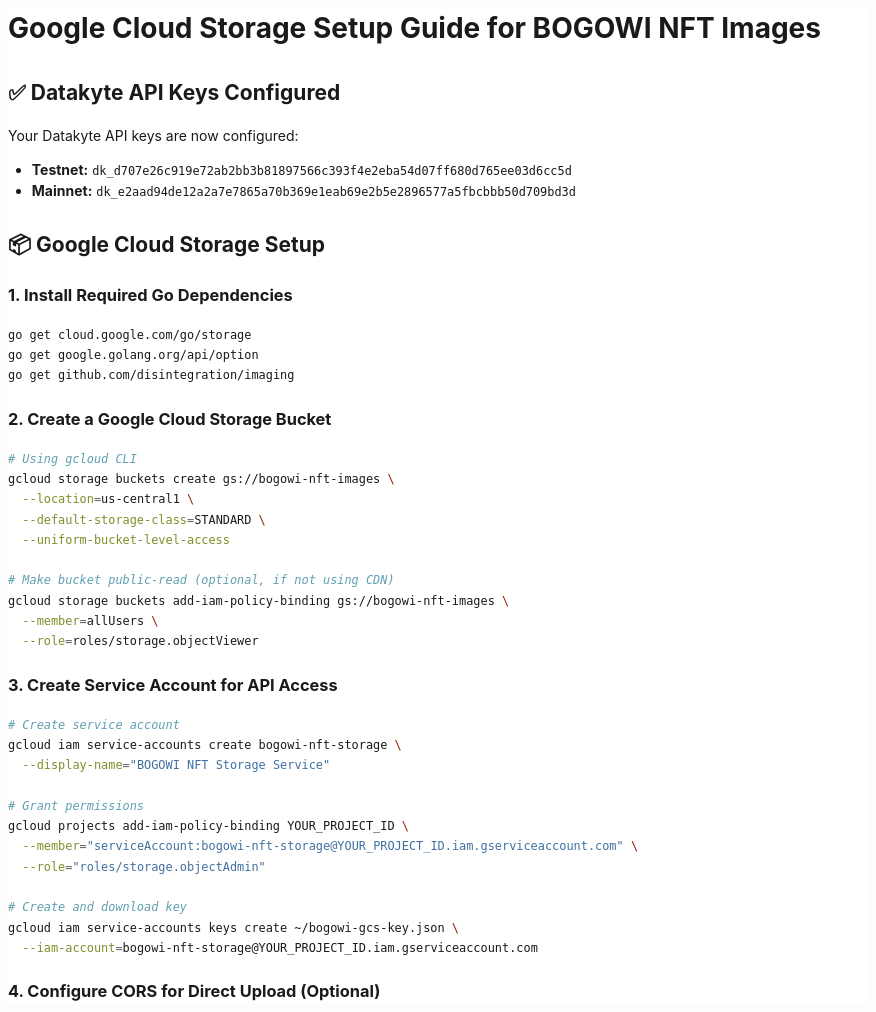 # Google Cloud Storage Setup Guide for BOGOWI NFT Images

## ✅ Datakyte API Keys Configured

Your Datakyte API keys are now configured:
- **Testnet:** `dk_d707e26c919e72ab2bb3b81897566c393f4e2eba54d07ff680d765ee03d6cc5d`
- **Mainnet:** `dk_e2aad94de12a2a7e7865a70b369e1eab69e2b5e2896577a5fbcbbb50d709bd3d`

## 📦 Google Cloud Storage Setup

### 1. Install Required Go Dependencies

```bash
go get cloud.google.com/go/storage
go get google.golang.org/api/option
go get github.com/disintegration/imaging
```

### 2. Create a Google Cloud Storage Bucket

```bash
# Using gcloud CLI
gcloud storage buckets create gs://bogowi-nft-images \
  --location=us-central1 \
  --default-storage-class=STANDARD \
  --uniform-bucket-level-access

# Make bucket public-read (optional, if not using CDN)
gcloud storage buckets add-iam-policy-binding gs://bogowi-nft-images \
  --member=allUsers \
  --role=roles/storage.objectViewer
```

### 3. Create Service Account for API Access

```bash
# Create service account
gcloud iam service-accounts create bogowi-nft-storage \
  --display-name="BOGOWI NFT Storage Service"

# Grant permissions
gcloud projects add-iam-policy-binding YOUR_PROJECT_ID \
  --member="serviceAccount:bogowi-nft-storage@YOUR_PROJECT_ID.iam.gserviceaccount.com" \
  --role="roles/storage.objectAdmin"

# Create and download key
gcloud iam service-accounts keys create ~/bogowi-gcs-key.json \
  --iam-account=bogowi-nft-storage@YOUR_PROJECT_ID.iam.gserviceaccount.com
```

### 4. Configure CORS for Direct Upload (Optional)
